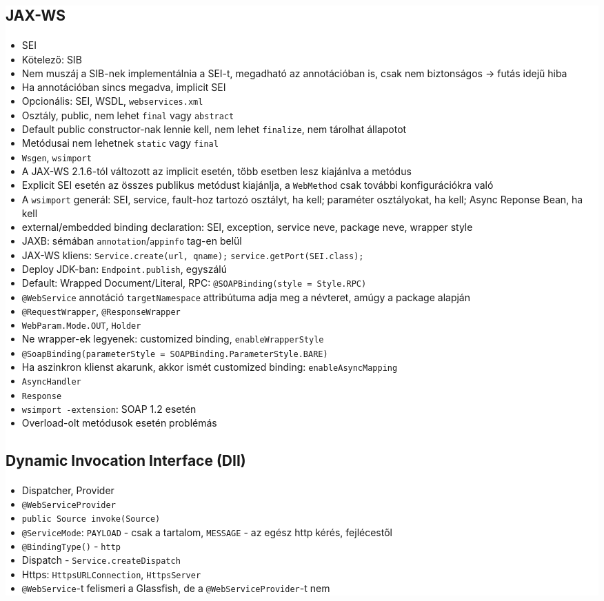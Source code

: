 ## JAX-WS

-   SEI
-   Kötelező: SIB
-   Nem muszáj a SIB-nek implementálnia a SEI-t, megadható az
    annotációban is, csak nem biztonságos -\> futás idejű hiba
-   Ha annotációban sincs megadva, implicit SEI
-   Opcionális: SEI, WSDL, `webservices.xml`
-   Osztály, public, nem lehet `final` vagy `abstract`
-   Default public constructor-nak lennie kell, nem lehet `finalize`, nem
    tárolhat állapotot
-   Metódusai nem lehetnek `static` vagy `final`
-   `Wsgen`, `wsimport`
-   A JAX-WS 2.1.6-tól változott az implicit esetén, több esetben lesz
    kiajánlva a metódus
-   Explicit SEI esetén az összes publikus metódust kiajánlja, a
    `WebMethod` csak további konfigurációkra való
-   A `wsimport` generál: SEI, service, fault-hoz tartozó osztályt, ha
    kell; paraméter osztályokat, ha kell; Async Reponse Bean, ha kell
-   external/embedded binding declaration: SEI, exception, service neve,
    package neve, wrapper style
-   JAXB: sémában `annotation`/`appinfo` tag-en belül
-   JAX-WS kliens: `Service.create(url, qname);`
    `service.getPort(SEI.class);`
-   Deploy JDK-ban: `Endpoint.publish`, egyszálú
-   Default: Wrapped Document/Literal, RPC: `@SOAPBinding(style =
    Style.RPC)`
-   `@WebService` annotáció `targetNamespace` attribútuma adja meg a
    névteret, amúgy a package alapján
-   `@RequestWrapper`, `@ResponseWrapper`
-   `WebParam.Mode.OUT`, `Holder`
-   Ne wrapper-ek legyenek: customized binding, `enableWrapperStyle`
-   `@SoapBinding(parameterStyle = SOAPBinding.ParameterStyle.BARE)`
-   Ha aszinkron klienst akarunk, akkor ismét customized binding:
    `enableAsyncMapping`
-   `AsyncHandler`
-   `Response`
-   `wsimport -extension`: SOAP 1.2 esetén
-   Overload-olt metódusok esetén problémás

## Dynamic Invocation Interface (DII)

-   Dispatcher, Provider
-   `@WebServiceProvider`
-   `public Source invoke(Source)`
-   `@ServiceMode`: `PAYLOAD` - csak a tartalom, `MESSAGE` - az egész http
    kérés, fejlécestől
-   `@BindingType()` - `http`
-   Dispatch - `Service.createDispatch`
-   Https: `HttpsURLConnection`, `HttpsServer`
-  `@WebService`-t felismeri a Glassfish, de a `@WebServiceProvider`-t nem
